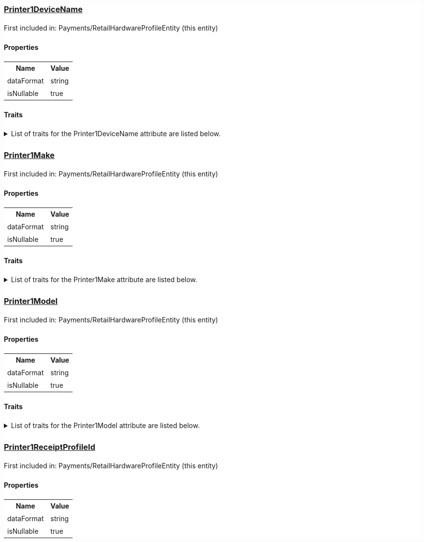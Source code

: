 ### <a href=#Printer1DeviceName name="Printer1DeviceName">Printer1DeviceName</a>

First included in: Payments/RetailHardwareProfileEntity (this entity)  

#### Properties

<table><tr><th>Name</th><th>Value</th></tr><tr><td>dataFormat</td><td>string</td></tr><tr><td>isNullable</td><td>true</td></tr></table>

#### Traits

<details><summary>List of traits for the Printer1DeviceName attribute are listed below.</summary></details>

### <a href=#Printer1Make name="Printer1Make">Printer1Make</a>

First included in: Payments/RetailHardwareProfileEntity (this entity)  

#### Properties

<table><tr><th>Name</th><th>Value</th></tr><tr><td>dataFormat</td><td>string</td></tr><tr><td>isNullable</td><td>true</td></tr></table>

#### Traits

<details><summary>List of traits for the Printer1Make attribute are listed below.</summary></details>

### <a href=#Printer1Model name="Printer1Model">Printer1Model</a>

First included in: Payments/RetailHardwareProfileEntity (this entity)  

#### Properties

<table><tr><th>Name</th><th>Value</th></tr><tr><td>dataFormat</td><td>string</td></tr><tr><td>isNullable</td><td>true</td></tr></table>

#### Traits

<details><summary>List of traits for the Printer1Model attribute are listed below.</summary></details>

### <a href=#Printer1ReceiptProfileId name="Printer1ReceiptProfileId">Printer1ReceiptProfileId</a>

First included in: Payments/RetailHardwareProfileEntity (this entity)  

#### Properties

<table><tr><th>Name</th><th>Value</th></tr><tr><td>dataFormat</td><td>string</td></tr><tr><td>isNullable</td><td>true</td></tr></table>
